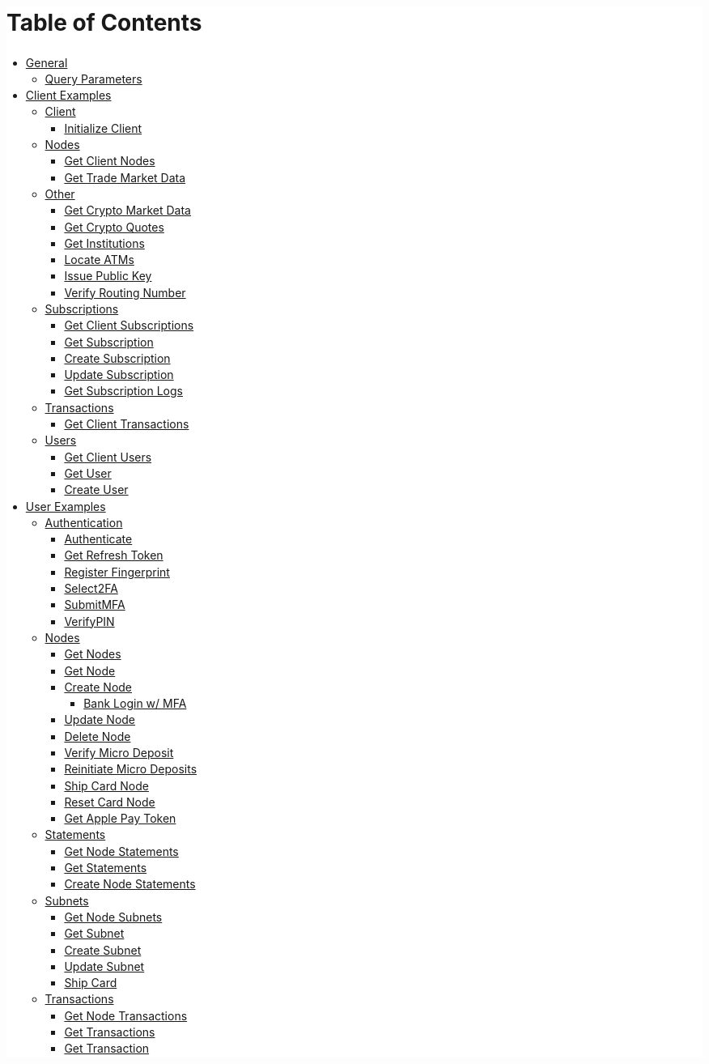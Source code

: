 # Table of Contents
- [General](general-examples)
  * [Query Parameters](#query-parameters)
- [Client Examples](#client-examples)
  + [Client](#client)
    * [Initialize Client](#initialize-client)
  + [Nodes](#nodes-client)
    * [Get Client Nodes](#get-client-nodes)
    * [Get Trade Market Data](#get-trade-market-data)
  + [Other](#other-client)
    * [Get Crypto Market Data](#get-crypto-market-data)
    * [Get Crypto Quotes](#get-crypto-quotes)
    * [Get Institutions](#get-institutions)
    * [Locate ATMs](#locate-atms)
    * [Issue Public Key](#issue-public-key)
    * [Verify Routing Number](#verify-routing-number)
  + [Subscriptions](#subscriptions-client)
    * [Get Client Subscriptions](#get-client-subscriptions)
    * [Get Subscription](#get-subscription)
    * [Create Subscription](#create-subscription)
    * [Update Subscription](#update-subscription)
    * [Get Subscription Logs](#get-subscription-logs)
  + [Transactions](#transactions-client)
    * [Get Client Transactions](#get-client-transactions)
  + [Users](#users-client)
    * [Get Client Users](#get-client-users)
    * [Get User](#get-user)
    * [Create User](#create-user)
- [User Examples](#user)
  + [Authentication](#authentication)
    * [Authenticate](#authenticate)
    * [Get Refresh Token](#get-refresh-token)
    * [Register Fingerprint](#register-fingerprint)
    * [Select2FA](#select-2fa)
    * [SubmitMFA](#submit-mfa)
    * [VerifyPIN](#verify-pin)
  + [Nodes](#nodes)
    * [Get Nodes](#get-nodes)
    * [Get Node](#get-node)
    + [Create Node](#create-node)
        * [Bank Login w/ MFA](#bank-login)
    * [Update Node](#update-node)
    * [Delete Node](#delete-node)
    * [Verify Micro Deposit](#verify-micro-deposit)    
    * [Reinitiate Micro Deposits](#reinitiate-micro-deposits)
    * [Ship Card Node](#ship-card-node)
    * [Reset Card Node](#reset-card-node)   
    * [Get Apple Pay Token](#get-apple-pay-token)
  + [Statements](#statements)
    * [Get Node Statements](#get-node-statements)
    * [Get Statements](#get-statements)
    * [Create Node Statements](#create-node-statements)
  + [Subnets](#subnets)
    * [Get Node Subnets](#get-node-subnets)
    * [Get Subnet](#get-subnet)
    * [Create Subnet](#create-subnet)
    * [Update Subnet](#update-subnet)
    * [Ship Card](#ship-card)
  + [Transactions](#transactions)
    * [Get Node Transactions](#get-node-transactions)
    * [Get Transactions](#get-transactions)
    * [Get Transaction](#get-transaction)